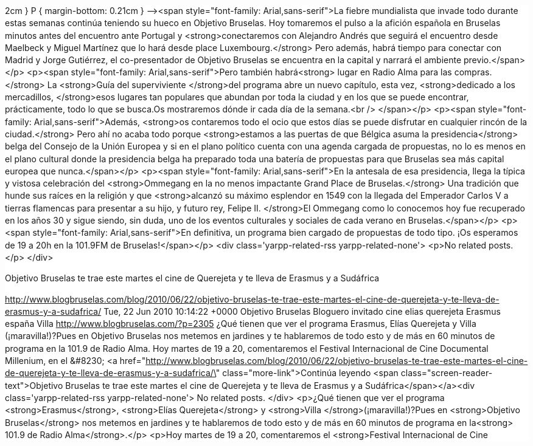 2cm } P { margin-bottom: 0.21cm } \--\>\<span style=\"font-family:
Arial,sans-serif\"\>La fiebre mundialista que invade todo durante estas
semanas continúa teniendo su hueco en Objetivo Bruselas. Hoy tomaremos
el pulso a la afición española en Bruselas minutos antes del encuentro
ante Portugal y \<strong\>conectaremos con Alejandro Andrés que seguirá
el encuentro desde Maelbeck y Miguel Martínez que lo hará desde place
Luxembourg.\</strong\> Pero además, habrá tiempo para conectar con
Madrid y Jorge Gutiérrez, el co-presentador de Objetivo Bruselas se
encuentra en la capital y narrará el ambiente previo.\</span\>\</p\>
\<p\>\<span style=\"font-family: Arial,sans-serif\"\>Pero también
habrá\<strong\> lugar en Radio Alma para las compras.\</strong\> La
\<strong\>Guía del superviviente \</strong\>del programa abre un nuevo
capítulo, esta vez, \<strong\>dedicado a los mercadillos,
\</strong\>esos lugares tan populares que abundan por toda la ciudad y
en los que se puede encontrar, prácticamente, todo lo que se busca.Os
mostraremos dónde ir cada día de la semana.\<br /\> \</span\>\</p\>
\<p\>\<span style=\"font-family: Arial,sans-serif\"\>Además,
\<strong\>os contaremos todo el ocio que estos días se puede disfrutar
en cualquier rincón de la ciudad.\</strong\> Pero ahí no acaba todo
porque \<strong\>estamos a las puertas de que Bélgica asuma la
presidencia\</strong\> belga del Consejo de la Unión Europea y si en el
plano político cuenta con una agenda cargada de propuestas, no lo es
menos en el plano cultural donde la presidencia belga ha preparado toda
una batería de propuestas para que Bruselas sea más capital europea que
nunca.\</span\>\</p\> \<p\>\<span style=\"font-family:
Arial,sans-serif\"\>En la antesala de esa presidencia, llega la típica y
vistosa celebración del \<strong\>Ommegang en la no menos impactante
Grand Place de Bruselas.\</strong\> Una tradición que hunde sus raíces
en la religión y que \<strong\>alcanzó su máximo esplendor en 1549 con
la llegada del Emperador Carlos V a tierras flamencas para presentar a
su hijo, y futuro rey, Felipe II. \</strong\>El Ommegang como lo
conocemos hoy fue recuperado en los años 30 y sigue siendo, sin duda,
uno de los eventos culturales y sociales de cada verano en
Bruselas.\</span\>\</p\> \<p\>\<span style=\"font-family:
Arial,sans-serif\"\>En definitiva, un programa bien cargado de
propuestas de todo tipo. ¡Os esperamos de 19 a 20h en la 101.9FM de
Bruselas!\</span\>\</p\> \<div class=\'yarpp-related-rss
yarpp-related-none\'\> \<p\>No related posts.\</p\> \</div\>

Objetivo Bruselas te trae este martes el cine de Querejeta y te lleva de
Erasmus y a Sudáfrica

http://www.blogbruselas.com/blog/2010/06/22/objetivo-bruselas-te-trae-este-martes-el-cine-de-querejeta-y-te-lleva-de-erasmus-y-a-sudafrica/
Tue, 22 Jun 2010 10:14:22 +0000 Objetivo Bruselas Bloguero invitado cine
elias querejeta Erasmus españa Villa http://www.blogbruselas.com/?p=2305
¿Qué tienen que ver el programa Erasmus, Elías Querejeta y Villa
(¡maravilla!)?Pues en Objetivo Bruselas nos metemos en jardines y te
hablaremos de todo esto y de más en 60 minutos de programa en la 101.9
de Radio Alma. Hoy martes de 19 a 20, comentaremos el Festival
Internacional de Cine Documental Millenium, en el &\#8230; \<a
href=\"http://www.blogbruselas.com/blog/2010/06/22/objetivo-bruselas-te-trae-este-martes-el-cine-de-querejeta-y-te-lleva-de-erasmus-y-a-sudafrica/\"
class=\"more-link\"\>Continúa leyendo \<span
class=\"screen-reader-text\"\>Objetivo Bruselas te trae este martes el
cine de Querejeta y te lleva de Erasmus y a
Sudáfrica\</span\>\</a\>\<div class=\'yarpp-related-rss
yarpp-related-none\'\> No related posts. \</div\> \<p\>¿Qué tienen que
ver el programa \<strong\>Erasmus\</strong\>, \<strong\>Elías
Querejeta\</strong\> y \<strong\>Villa \</strong\>(¡maravilla!)?Pues en
\<strong\>Objetivo Bruselas\</strong\> nos metemos en jardines y te
hablaremos de todo esto y de más en 60 minutos de programa en
la\<strong\> 101.9 de Radio Alma\</strong\>.\</p\> \<p\>Hoy martes de 19
a 20, comentaremos el \<strong\>Festival Internacional de Cine